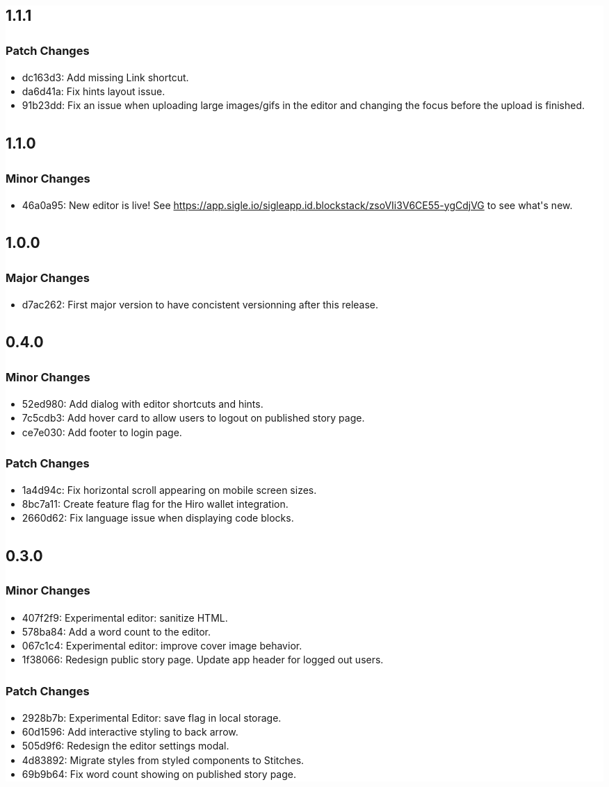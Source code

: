 ## 1.1.1

### Patch Changes

- dc163d3: Add missing Link shortcut.
- da6d41a: Fix hints layout issue.
- 91b23dd: Fix an issue when uploading large images/gifs in the editor and changing the focus before the upload is finished.

## 1.1.0

### Minor Changes

- 46a0a95: New editor is live! See https://app.sigle.io/sigleapp.id.blockstack/zsoVIi3V6CE55-ygCdjVG to see what's new.

## 1.0.0

### Major Changes

- d7ac262: First major version to have concistent versionning after this release.

## 0.4.0

### Minor Changes

- 52ed980: Add dialog with editor shortcuts and hints.
- 7c5cdb3: Add hover card to allow users to logout on published story page.
- ce7e030: Add footer to login page.

### Patch Changes

- 1a4d94c: Fix horizontal scroll appearing on mobile screen sizes.
- 8bc7a11: Create feature flag for the Hiro wallet integration.
- 2660d62: Fix language issue when displaying code blocks.

## 0.3.0

### Minor Changes

- 407f2f9: Experimental editor: sanitize HTML.
- 578ba84: Add a word count to the editor.
- 067c1c4: Experimental editor: improve cover image behavior.
- 1f38066: Redesign public story page.
  Update app header for logged out users.

### Patch Changes

- 2928b7b: Experimental Editor: save flag in local storage.
- 60d1596: Add interactive styling to back arrow.
- 505d9f6: Redesign the editor settings modal.
- 4d83892: Migrate styles from styled components to Stitches.
- 69b9b64: Fix word count showing on published story page.
